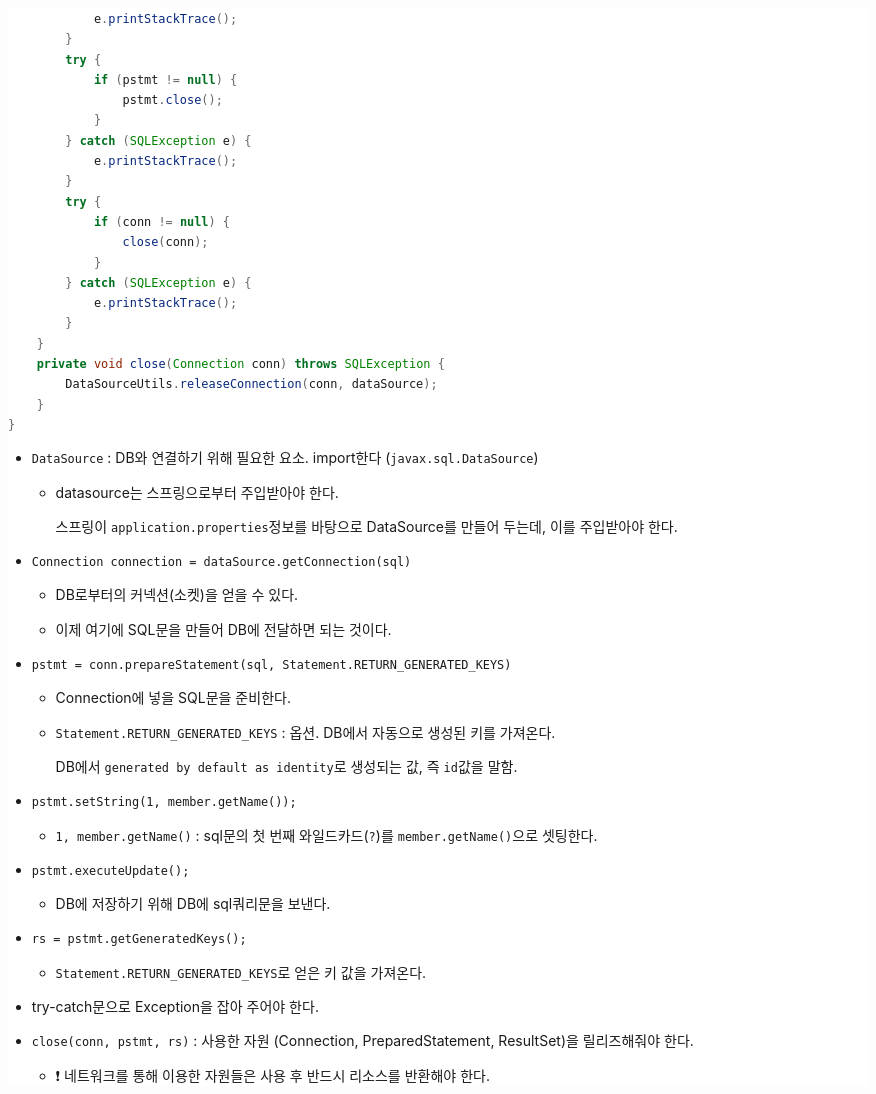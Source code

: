 ```java
            e.printStackTrace();
        }
        try {
            if (pstmt != null) {
                pstmt.close();
            }
        } catch (SQLException e) {
            e.printStackTrace();
        }
        try {
            if (conn != null) {
                close(conn);
            }
        } catch (SQLException e) {
            e.printStackTrace();
        }
    }
    private void close(Connection conn) throws SQLException {
        DataSourceUtils.releaseConnection(conn, dataSource);
    }
}

```

- `DataSource` : DB와 연결하기 위해 필요한 요소. import한다 (`javax.sql.DataSource`)

  - datasource는 스프링으로부터 주입받아야 한다. 

    스프링이 `application.properties`정보를 바탕으로 DataSource를 만들어 두는데, 이를 주입받아야 한다.

- `Connection connection = dataSource.getConnection(sql)`

  - DB로부터의 커넥션(소켓)을 얻을 수 있다.

  - 이제 여기에 SQL문을 만들어 DB에 전달하면 되는 것이다.

- `pstmt = conn.prepareStatement(sql, Statement.RETURN_GENERATED_KEYS)`

  - Connection에 넣을 SQL문을 준비한다.

  - `Statement.RETURN_GENERATED_KEYS` : 옵션. DB에서 자동으로 생성된 키를 가져온다.

    DB에서 `generated by default as identity`로 생성되는 값, 즉 `id`값을 말함.

- `pstmt.setString(1, member.getName());`
  - `1, member.getName()` : sql문의 첫 번째 와일드카드(`?`)를 `member.getName()`으로 셋팅한다.

- `pstmt.executeUpdate();`
  - DB에 저장하기 위해 DB에 sql쿼리문을 보낸다.

- `rs = pstmt.getGeneratedKeys();`
  - `Statement.RETURN_GENERATED_KEYS`로 얻은 키 값을 가져온다.

- try-catch문으로 Exception을 잡아 주어야 한다.

- `close(conn, pstmt, rs)` : 사용한 자원 (Connection, PreparedStatement, ResultSet)을 릴리즈해줘야 한다. 

  - ❗ 네트워크를 통해 이용한 자원들은 사용 후 반드시 리소스를 반환해야 한다.
